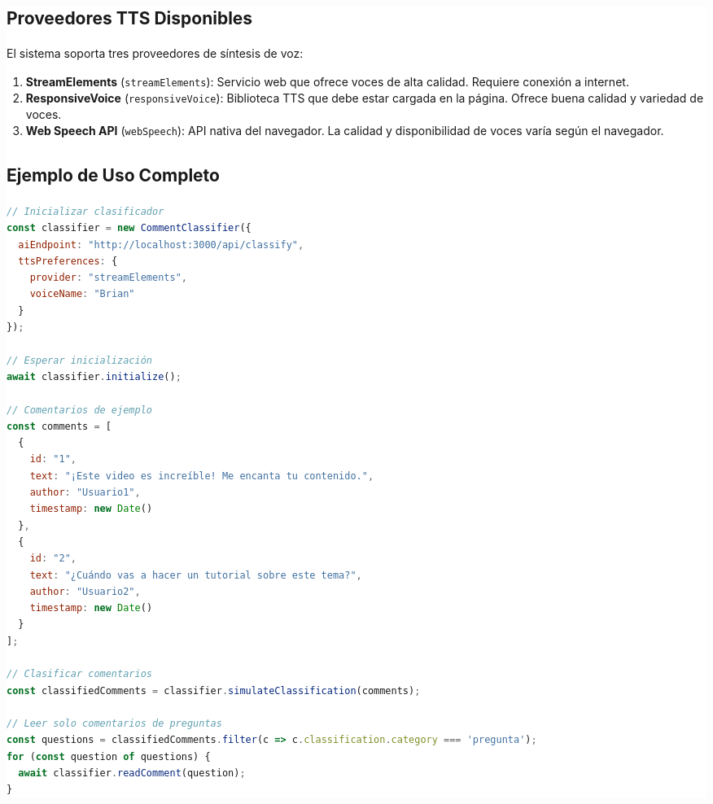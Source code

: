 ## Proveedores TTS Disponibles

El sistema soporta tres proveedores de síntesis de voz:

1. **StreamElements** (`streamElements`): Servicio web que ofrece voces de alta calidad. Requiere conexión a internet.
2. **ResponsiveVoice** (`responsiveVoice`): Biblioteca TTS que debe estar cargada en la página. Ofrece buena calidad y variedad de voces.
3. **Web Speech API** (`webSpeech`): API nativa del navegador. La calidad y disponibilidad de voces varía según el navegador.

## Ejemplo de Uso Completo

```javascript
// Inicializar clasificador
const classifier = new CommentClassifier({
  aiEndpoint: "http://localhost:3000/api/classify",
  ttsPreferences: {
    provider: "streamElements",
    voiceName: "Brian"
  }
});

// Esperar inicialización
await classifier.initialize();

// Comentarios de ejemplo
const comments = [
  {
    id: "1",
    text: "¡Este video es increíble! Me encanta tu contenido.",
    author: "Usuario1",
    timestamp: new Date()
  },
  {
    id: "2",
    text: "¿Cuándo vas a hacer un tutorial sobre este tema?",
    author: "Usuario2",
    timestamp: new Date()
  }
];

// Clasificar comentarios
const classifiedComments = classifier.simulateClassification(comments);

// Leer solo comentarios de preguntas
const questions = classifiedComments.filter(c => c.classification.category === 'pregunta');
for (const question of questions) {
  await classifier.readComment(question);
}
```
